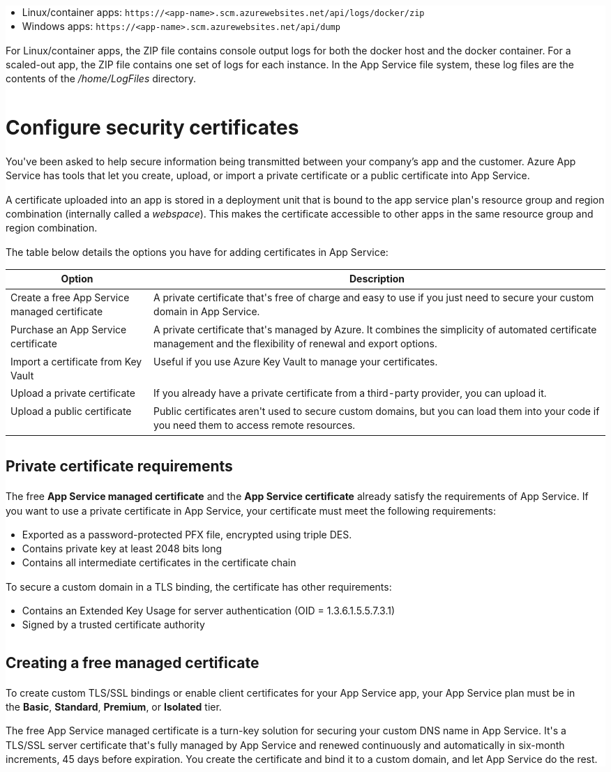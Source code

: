 - Linux/container apps: `https://<app-name>.scm.azurewebsites.net/api/logs/docker/zip`
- Windows apps: `https://<app-name>.scm.azurewebsites.net/api/dump`

For Linux/container apps, the ZIP file contains console output logs for both the docker host and the docker container. For a scaled-out app, the ZIP file contains one set of logs for each instance. In the App Service file system, these log files are the contents of the _/home/LogFiles_ directory.

# Configure security certificates

You've been asked to help secure information being transmitted between your company’s app and the customer. Azure App Service has tools that let you create, upload, or import a private certificate or a public certificate into App Service.

A certificate uploaded into an app is stored in a deployment unit that is bound to the app service plan's resource group and region combination (internally called a _webspace_). This makes the certificate accessible to other apps in the same resource group and region combination.

The table below details the options you have for adding certificates in App Service:

|Option|Description|
|---|---|
|Create a free App Service managed certificate|A private certificate that's free of charge and easy to use if you just need to secure your custom domain in App Service.|
|Purchase an App Service certificate|A private certificate that's managed by Azure. It combines the simplicity of automated certificate management and the flexibility of renewal and export options.|
|Import a certificate from Key Vault|Useful if you use Azure Key Vault to manage your certificates.|
|Upload a private certificate|If you already have a private certificate from a third-party provider, you can upload it.|
|Upload a public certificate|Public certificates aren't used to secure custom domains, but you can load them into your code if you need them to access remote resources.|
## Private certificate requirements

The free **App Service managed certificate** and the **App Service certificate** already satisfy the requirements of App Service. If you want to use a private certificate in App Service, your certificate must meet the following requirements:

- Exported as a password-protected PFX file, encrypted using triple DES.
- Contains private key at least 2048 bits long
- Contains all intermediate certificates in the certificate chain

To secure a custom domain in a TLS binding, the certificate has other requirements:

- Contains an Extended Key Usage for server authentication (OID = 1.3.6.1.5.5.7.3.1)
- Signed by a trusted certificate authority

## Creating a free managed certificate

To create custom TLS/SSL bindings or enable client certificates for your App Service app, your App Service plan must be in the **Basic**, **Standard**, **Premium**, or **Isolated** tier.

The free App Service managed certificate is a turn-key solution for securing your custom DNS name in App Service. It's a TLS/SSL server certificate that's fully managed by App Service and renewed continuously and automatically in six-month increments, 45 days before expiration. You create the certificate and bind it to a custom domain, and let App Service do the rest.
